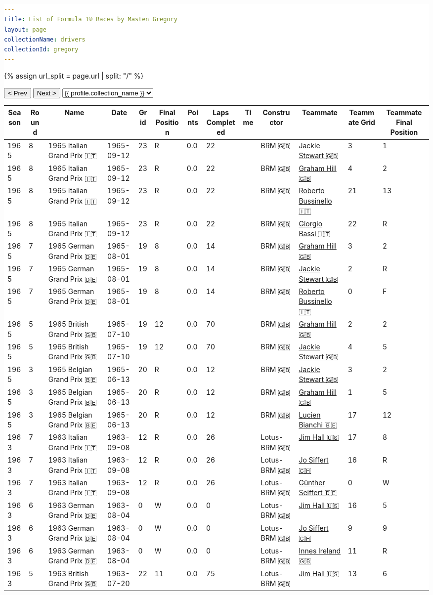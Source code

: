 ```yaml
---
title: List of Formula 1® Races by Masten Gregory
layout: page
collectionName: drivers
collectionId: gregory
---
```


{% assign url_split = page.url | split: "/" %}
<div id="collection-navigation">
<button onclick="selector.options[selector.selectedIndex-1].value && (window.location = selector.options[selector.selectedIndex-1].value);">&lt; Prev</button>
<button onclick="selector.options[selector.selectedIndex+1].value && (window.location = selector.options[selector.selectedIndex+1].value);">Next &gt;</button>
<select id="selector" onchange="this.options[this.selectedIndex].value && (window.location = this.options[this.selectedIndex].value);">
  {% for collectionId in site.data[page.collectionName].refs %}
    {% if collectionId == page.collectionId %}
      {% assign selected = "selected" %}
    {% else %}
      {% assign selected = "" %}
    {% endif %}
    {% assign profile = site.data[page.collectionName][collectionId].profile %}
    <option value="/f1/{{ page.collectionName }}/{{ collectionId }}/{{ url_split[4] }}" {{ selected }}>{{ profile.collection_name }}</option>
  {% endfor %}
</select>
</div>

| Season | Round | Name | Date | Grid | Final Position | Points | Laps Completed | Time | Constructor | Teammate | Teammate Grid | Teammate Final Position |
|--|--|--|--|--|--|--|--|--|--|--|--|--|
| 1965 | 8 | 1965 Italian Grand Prix 🇮🇹 | 1965-09-12 | 23 | R | 0.0 | 22 |   | BRM 🇬🇧 | [Jackie Stewart 🇬🇧](/f1/drivers/stewart) | 3 | 1 |
| 1965 | 8 | 1965 Italian Grand Prix 🇮🇹 | 1965-09-12 | 23 | R | 0.0 | 22 |   | BRM 🇬🇧 | [Graham Hill 🇬🇧](/f1/drivers/hill) | 4 | 2 |
| 1965 | 8 | 1965 Italian Grand Prix 🇮🇹 | 1965-09-12 | 23 | R | 0.0 | 22 |   | BRM 🇬🇧 | [Roberto Bussinello 🇮🇹](/f1/drivers/bussinello) | 21 | 13 |
| 1965 | 8 | 1965 Italian Grand Prix 🇮🇹 | 1965-09-12 | 23 | R | 0.0 | 22 |   | BRM 🇬🇧 | [Giorgio Bassi 🇮🇹](/f1/drivers/bassi) | 22 | R |
| 1965 | 7 | 1965 German Grand Prix 🇩🇪 | 1965-08-01 | 19 | 8 | 0.0 | 14 |   | BRM 🇬🇧 | [Graham Hill 🇬🇧](/f1/drivers/hill) | 3 | 2 |
| 1965 | 7 | 1965 German Grand Prix 🇩🇪 | 1965-08-01 | 19 | 8 | 0.0 | 14 |   | BRM 🇬🇧 | [Jackie Stewart 🇬🇧](/f1/drivers/stewart) | 2 | R |
| 1965 | 7 | 1965 German Grand Prix 🇩🇪 | 1965-08-01 | 19 | 8 | 0.0 | 14 |   | BRM 🇬🇧 | [Roberto Bussinello 🇮🇹](/f1/drivers/bussinello) | 0 | F |
| 1965 | 5 | 1965 British Grand Prix 🇬🇧 | 1965-07-10 | 19 | 12 | 0.0 | 70 |   | BRM 🇬🇧 | [Graham Hill 🇬🇧](/f1/drivers/hill) | 2 | 2 |
| 1965 | 5 | 1965 British Grand Prix 🇬🇧 | 1965-07-10 | 19 | 12 | 0.0 | 70 |   | BRM 🇬🇧 | [Jackie Stewart 🇬🇧](/f1/drivers/stewart) | 4 | 5 |
| 1965 | 3 | 1965 Belgian Grand Prix 🇧🇪 | 1965-06-13 | 20 | R | 0.0 | 12 |   | BRM 🇬🇧 | [Jackie Stewart 🇬🇧](/f1/drivers/stewart) | 3 | 2 |
| 1965 | 3 | 1965 Belgian Grand Prix 🇧🇪 | 1965-06-13 | 20 | R | 0.0 | 12 |   | BRM 🇬🇧 | [Graham Hill 🇬🇧](/f1/drivers/hill) | 1 | 5 |
| 1965 | 3 | 1965 Belgian Grand Prix 🇧🇪 | 1965-06-13 | 20 | R | 0.0 | 12 |   | BRM 🇬🇧 | [Lucien Bianchi 🇧🇪](/f1/drivers/bianchi) | 17 | 12 |
| 1963 | 7 | 1963 Italian Grand Prix 🇮🇹 | 1963-09-08 | 12 | R | 0.0 | 26 |   | Lotus-BRM 🇬🇧 | [Jim Hall 🇺🇸](/f1/drivers/hall) | 17 | 8 |
| 1963 | 7 | 1963 Italian Grand Prix 🇮🇹 | 1963-09-08 | 12 | R | 0.0 | 26 |   | Lotus-BRM 🇬🇧 | [Jo Siffert 🇨🇭](/f1/drivers/siffert) | 16 | R |
| 1963 | 7 | 1963 Italian Grand Prix 🇮🇹 | 1963-09-08 | 12 | R | 0.0 | 26 |   | Lotus-BRM 🇬🇧 | [Günther Seiffert 🇩🇪](/f1/drivers/seiffert) | 0 | W |
| 1963 | 6 | 1963 German Grand Prix 🇩🇪 | 1963-08-04 | 0 | W | 0.0 | 0 |   | Lotus-BRM 🇬🇧 | [Jim Hall 🇺🇸](/f1/drivers/hall) | 16 | 5 |
| 1963 | 6 | 1963 German Grand Prix 🇩🇪 | 1963-08-04 | 0 | W | 0.0 | 0 |   | Lotus-BRM 🇬🇧 | [Jo Siffert 🇨🇭](/f1/drivers/siffert) | 9 | 9 |
| 1963 | 6 | 1963 German Grand Prix 🇩🇪 | 1963-08-04 | 0 | W | 0.0 | 0 |   | Lotus-BRM 🇬🇧 | [Innes Ireland 🇬🇧](/f1/drivers/ireland) | 11 | R |
| 1963 | 5 | 1963 British Grand Prix 🇬🇧 | 1963-07-20 | 22 | 11 | 0.0 | 75 |   | Lotus-BRM 🇬🇧 | [Jim Hall 🇺🇸](/f1/drivers/hall) | 13 | 6 |